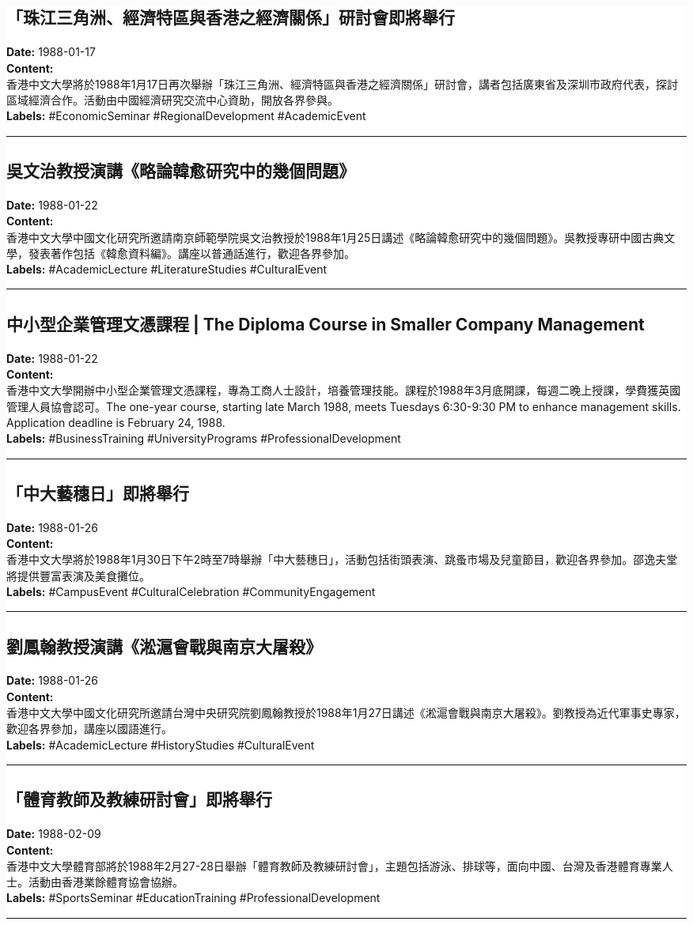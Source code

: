 ## 「珠江三角洲、經濟特區與香港之經濟關係」研討會即將舉行
**Date:** 1988-01-17  
**Content:**  
香港中文大學將於1988年1月17日再次舉辦「珠江三角洲、經濟特區與香港之經濟關係」研討會，講者包括廣東省及深圳市政府代表，探討區域經濟合作。活動由中國經濟研究交流中心資助，開放各界參與。  
**Labels:** #EconomicSeminar #RegionalDevelopment #AcademicEvent

---

## 吳文治教授演講《略論韓愈研究中的幾個問題》
**Date:** 1988-01-22  
**Content:**  
香港中文大學中國文化研究所邀請南京師範學院吳文治教授於1988年1月25日講述《略論韓愈研究中的幾個問題》。吳教授專研中國古典文學，發表著作包括《韓愈資料編》。講座以普通話進行，歡迎各界參加。  
**Labels:** #AcademicLecture #LiteratureStudies #CulturalEvent

---

## 中小型企業管理文憑課程 | The Diploma Course in Smaller Company Management
**Date:** 1988-01-22  
**Content:**  
香港中文大學開辦中小型企業管理文憑課程，專為工商人士設計，培養管理技能。課程於1988年3月底開課，每週二晚上授課，學費獲英國管理人員協會認可。The one-year course, starting late March 1988, meets Tuesdays 6:30-9:30 PM to enhance management skills. Application deadline is February 24, 1988.  
**Labels:** #BusinessTraining #UniversityPrograms #ProfessionalDevelopment

---

## 「中大藝穗日」即將舉行
**Date:** 1988-01-26  
**Content:**  
香港中文大學將於1988年1月30日下午2時至7時舉辦「中大藝穗日」，活動包括街頭表演、跳蚤市場及兒童節目，歡迎各界參加。邵逸夫堂將提供豐富表演及美食攤位。  
**Labels:** #CampusEvent #CulturalCelebration #CommunityEngagement

---

## 劉鳳翰教授演講《淞滬會戰與南京大屠殺》
**Date:** 1988-01-26  
**Content:**  
香港中文大學中國文化研究所邀請台灣中央研究院劉鳳翰教授於1988年1月27日講述《淞滬會戰與南京大屠殺》。劉教授為近代軍事史專家，歡迎各界參加，講座以國語進行。  
**Labels:** #AcademicLecture #HistoryStudies #CulturalEvent

---

## 「體育教師及教練研討會」即將舉行
**Date:** 1988-02-09  
**Content:**  
香港中文大學體育部將於1988年2月27-28日舉辦「體育教師及教練研討會」，主題包括游泳、排球等，面向中國、台灣及香港體育專業人士。活動由香港業餘體育協會協辦。  
**Labels:** #SportsSeminar #EducationTraining #ProfessionalDevelopment

---